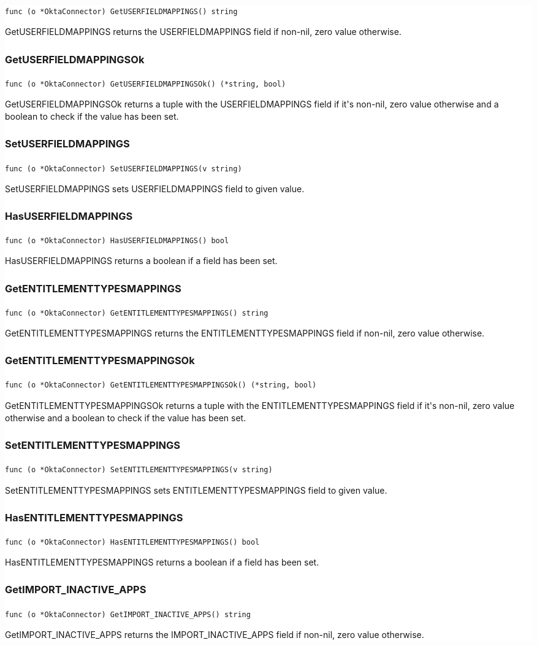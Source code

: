`func (o *OktaConnector) GetUSERFIELDMAPPINGS() string`

GetUSERFIELDMAPPINGS returns the USERFIELDMAPPINGS field if non-nil, zero value otherwise.

### GetUSERFIELDMAPPINGSOk

`func (o *OktaConnector) GetUSERFIELDMAPPINGSOk() (*string, bool)`

GetUSERFIELDMAPPINGSOk returns a tuple with the USERFIELDMAPPINGS field if it's non-nil, zero value otherwise
and a boolean to check if the value has been set.

### SetUSERFIELDMAPPINGS

`func (o *OktaConnector) SetUSERFIELDMAPPINGS(v string)`

SetUSERFIELDMAPPINGS sets USERFIELDMAPPINGS field to given value.

### HasUSERFIELDMAPPINGS

`func (o *OktaConnector) HasUSERFIELDMAPPINGS() bool`

HasUSERFIELDMAPPINGS returns a boolean if a field has been set.

### GetENTITLEMENTTYPESMAPPINGS

`func (o *OktaConnector) GetENTITLEMENTTYPESMAPPINGS() string`

GetENTITLEMENTTYPESMAPPINGS returns the ENTITLEMENTTYPESMAPPINGS field if non-nil, zero value otherwise.

### GetENTITLEMENTTYPESMAPPINGSOk

`func (o *OktaConnector) GetENTITLEMENTTYPESMAPPINGSOk() (*string, bool)`

GetENTITLEMENTTYPESMAPPINGSOk returns a tuple with the ENTITLEMENTTYPESMAPPINGS field if it's non-nil, zero value otherwise
and a boolean to check if the value has been set.

### SetENTITLEMENTTYPESMAPPINGS

`func (o *OktaConnector) SetENTITLEMENTTYPESMAPPINGS(v string)`

SetENTITLEMENTTYPESMAPPINGS sets ENTITLEMENTTYPESMAPPINGS field to given value.

### HasENTITLEMENTTYPESMAPPINGS

`func (o *OktaConnector) HasENTITLEMENTTYPESMAPPINGS() bool`

HasENTITLEMENTTYPESMAPPINGS returns a boolean if a field has been set.

### GetIMPORT_INACTIVE_APPS

`func (o *OktaConnector) GetIMPORT_INACTIVE_APPS() string`

GetIMPORT_INACTIVE_APPS returns the IMPORT_INACTIVE_APPS field if non-nil, zero value otherwise.
